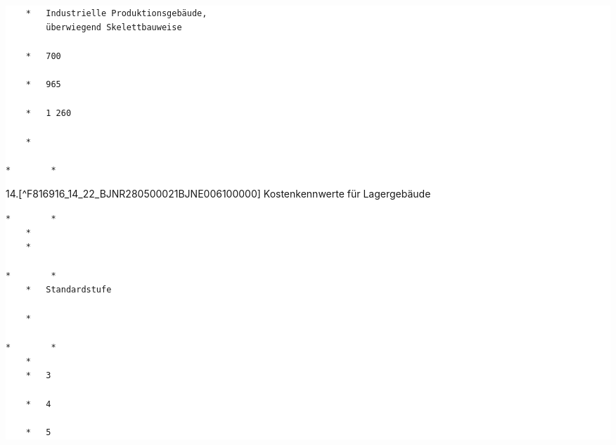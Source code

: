         *   Industrielle Produktionsgebäude,
            überwiegend Skelettbauweise

        *   700

        *   965

        *   1 260

        *

    *        *




14.[^F816916_14_22_BJNR280500021BJNE006100000]
 Kostenkennwerte für Lagergebäude

    *        *
        *
        *

    *        *
        *   Standardstufe

        *

    *        *
        *
        *   3

        *   4

        *   5

